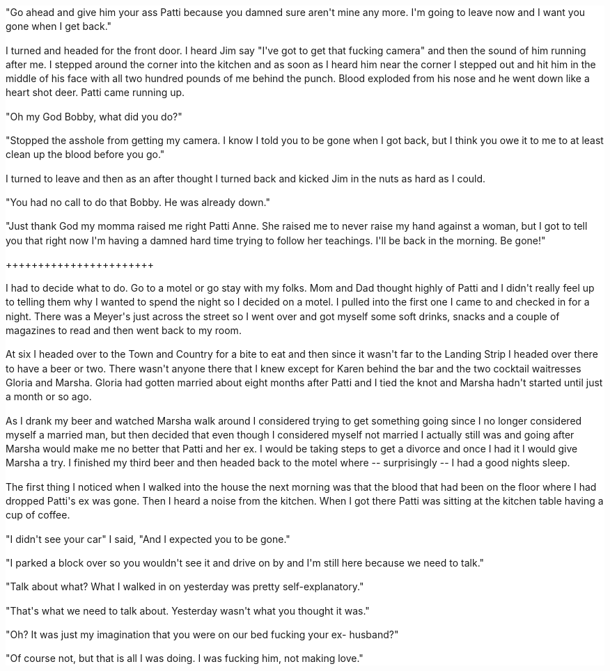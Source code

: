  "Go ahead and give him your ass Patti because you damned sure aren't mine any more. I'm going to leave now and I want you gone when I get back." 

 I turned and headed for the front door. I heard Jim say "I've got to get that fucking camera" and then the sound of him running after me. I stepped around the corner into the kitchen and as soon as I heard him near the corner I stepped out and hit him in the middle of his face with all two hundred pounds of me behind the punch. Blood exploded from his nose and he went down like a heart shot deer. Patti came running up. 

 "Oh my God Bobby, what did you do?" 

 "Stopped the asshole from getting my camera. I know I told you to be gone when I got back, but I think you owe it to me to at least clean up the blood before you go." 

 I turned to leave and then as an after thought I turned back and kicked Jim in the nuts as hard as I could. 

 "You had no call to do that Bobby. He was already down." 

 "Just thank God my momma raised me right Patti Anne. She raised me to never raise my hand against a woman, but I got to tell you that right now I'm having a damned hard time trying to follow her teachings. I'll be back in the morning. Be gone!" 

 +++++++++++++++++++++++ 

 I had to decide what to do. Go to a motel or go stay with my folks. Mom and Dad thought highly of Patti and I didn't really feel up to telling them why I wanted to spend the night so I decided on a motel. I pulled into the first one I came to and checked in for a night. There was a Meyer's just across the street so I went over and got myself some soft drinks, snacks and a couple of magazines to read and then went back to my room. 

 At six I headed over to the Town and Country for a bite to eat and then since it wasn't far to the Landing Strip I headed over there to have a beer or two. There wasn't anyone there that I knew except for Karen behind the bar and the two cocktail waitresses Gloria and Marsha. Gloria had gotten married about eight months after Patti and I tied the knot and Marsha hadn't started until just a month or so ago. 

 As I drank my beer and watched Marsha walk around I considered trying to get something going since I no longer considered myself a married man, but then decided that even though I considered myself not married I actually still was and going after Marsha would make me no better that Patti and her ex. I would be taking steps to get a divorce and once I had it I would give Marsha a try. I finished my third beer and then headed back to the motel where -- surprisingly -- I had a good nights sleep. 

 The first thing I noticed when I walked into the house the next morning was that the blood that had been on the floor where I had dropped Patti's ex was gone. Then I heard a noise from the kitchen. When I got there Patti was sitting at the kitchen table having a cup of coffee. 

 "I didn't see your car" I said, "And I expected you to be gone." 

 "I parked a block over so you wouldn't see it and drive on by and I'm still here because we need to talk." 

 "Talk about what? What I walked in on yesterday was pretty self-explanatory." 

 "That's what we need to talk about. Yesterday wasn't what you thought it was." 

 "Oh? It was just my imagination that you were on our bed fucking your ex- husband?" 

 "Of course not, but that is all I was doing. I was fucking him, not making love." 
